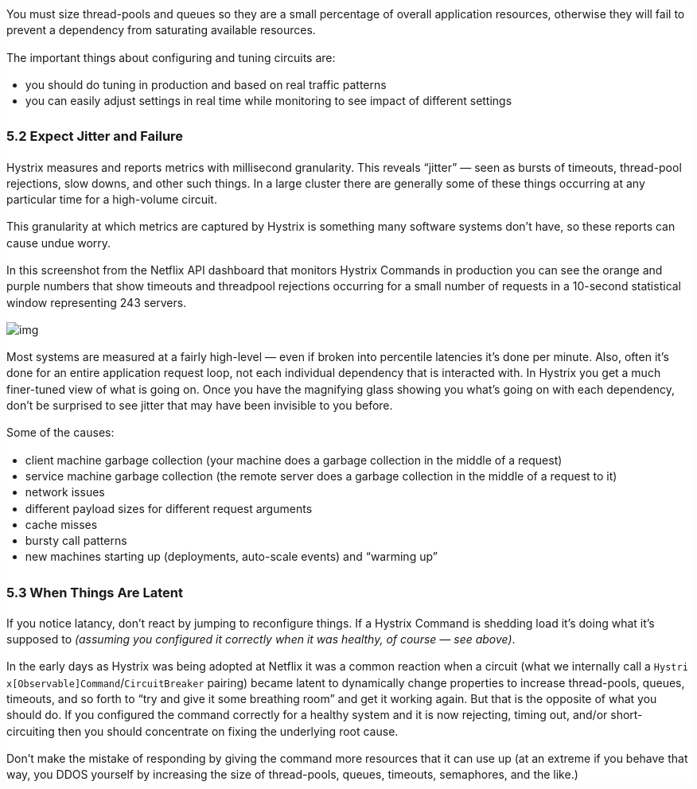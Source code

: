 You must size thread-pools and queues so they are a small percentage of overall application resources, otherwise they will fail to prevent a dependency from saturating available resources.

The important things about configuring and tuning circuits are:

- you should do tuning in production and based on real traffic patterns
- you can easily adjust settings in real time while monitoring to see impact of different settings

### 5.2 Expect Jitter and Failure

Hystrix measures and reports metrics with millisecond granularity. This reveals “jitter” — seen as bursts of timeouts, thread-pool rejections, slow downs, and other such things. In a large cluster there are generally some of these things occurring at any particular time for a high-volume circuit.

This granularity at which metrics are captured by Hystrix is something many software systems don’t have, so these reports can cause undue worry.

In this screenshot from the Netflix API dashboard that monitors Hystrix Commands in production you can see the orange and purple numbers that show timeouts and threadpool rejections occurring for a small number of requests in a 10-second statistical window representing 243 servers.

![img](https://github.com/Netflix/Hystrix/wiki/images/circuit-identity-jitter-640.png)

Most systems are measured at a fairly high-level — even if broken into percentile latencies it’s done per minute. Also, often it’s done for an entire application request loop, not each individual dependency that is interacted with. In Hystrix you get a much finer-tuned view of what is going on. Once you have the magnifying glass showing you what’s going on with each dependency, don’t be surprised to see jitter that may have been invisible to you before.

Some of the causes:

- client machine garbage collection (your machine does a garbage collection in the middle of a request)
- service machine garbage collection (the remote server does a garbage collection in the middle of a request to it)
- network issues
- different payload sizes for different request arguments
- cache misses
- bursty call patterns
- new machines starting up (deployments, auto-scale events) and “warming up”

### 5.3 When Things Are Latent

If you notice latancy, don’t react by jumping to reconfigure things. If a Hystrix Command is shedding load it’s doing what it’s supposed to *(assuming you configured it correctly when it was healthy, of course — see above)*.

In the early days as Hystrix was being adopted at Netflix it was a common reaction when a circuit (what we internally call a `Hystrix[Observable]Command`/`CircuitBreaker` pairing) became latent to dynamically change properties to increase thread-pools, queues, timeouts, and so forth to “try and give it some breathing room” and get it working again. But that is the opposite of what you should do. If you configured the command correctly for a healthy system and it is now rejecting, timing out, and/or short-circuiting then you should concentrate on fixing the underlying root cause.

Don’t make the mistake of responding by giving the command more resources that it can use up (at an extreme if you behave that way, you DDOS yourself by increasing the size of thread-pools, queues, timeouts, semaphores, and the like.)
